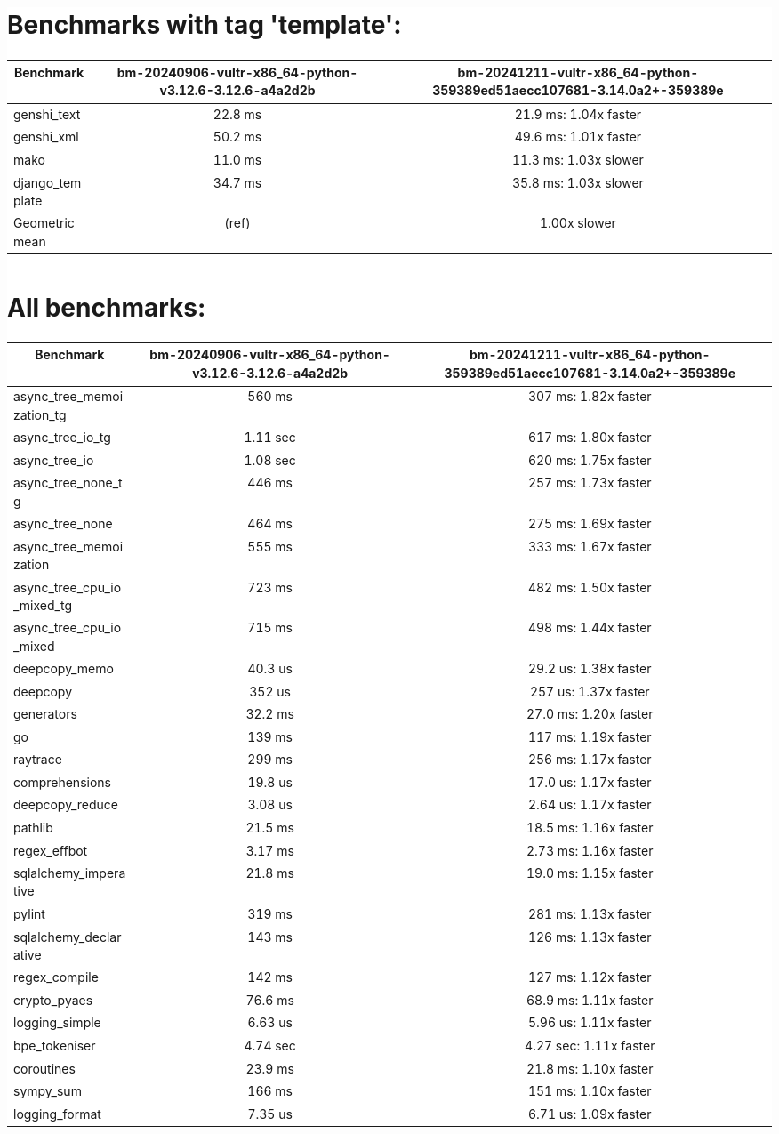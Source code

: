 Benchmarks with tag 'template':
===============================

| Benchmark       | bm-20240906-vultr-x86_64-python-v3.12.6-3.12.6-a4a2d2b | bm-20241211-vultr-x86_64-python-359389ed51aecc107681-3.14.0a2+-359389e |
|-----------------|:------------------------------------------------------:|:----------------------------------------------------------------------:|
| genshi_text     | 22.8 ms                                                | 21.9 ms: 1.04x faster                                                  |
| genshi_xml      | 50.2 ms                                                | 49.6 ms: 1.01x faster                                                  |
| mako            | 11.0 ms                                                | 11.3 ms: 1.03x slower                                                  |
| django_template | 34.7 ms                                                | 35.8 ms: 1.03x slower                                                  |
| Geometric mean  | (ref)                                                  | 1.00x slower                                                           |

All benchmarks:
===============

| Benchmark                  | bm-20240906-vultr-x86_64-python-v3.12.6-3.12.6-a4a2d2b | bm-20241211-vultr-x86_64-python-359389ed51aecc107681-3.14.0a2+-359389e |
|----------------------------|:------------------------------------------------------:|:----------------------------------------------------------------------:|
| async_tree_memoization_tg  | 560 ms                                                 | 307 ms: 1.82x faster                                                   |
| async_tree_io_tg           | 1.11 sec                                               | 617 ms: 1.80x faster                                                   |
| async_tree_io              | 1.08 sec                                               | 620 ms: 1.75x faster                                                   |
| async_tree_none_tg         | 446 ms                                                 | 257 ms: 1.73x faster                                                   |
| async_tree_none            | 464 ms                                                 | 275 ms: 1.69x faster                                                   |
| async_tree_memoization     | 555 ms                                                 | 333 ms: 1.67x faster                                                   |
| async_tree_cpu_io_mixed_tg | 723 ms                                                 | 482 ms: 1.50x faster                                                   |
| async_tree_cpu_io_mixed    | 715 ms                                                 | 498 ms: 1.44x faster                                                   |
| deepcopy_memo              | 40.3 us                                                | 29.2 us: 1.38x faster                                                  |
| deepcopy                   | 352 us                                                 | 257 us: 1.37x faster                                                   |
| generators                 | 32.2 ms                                                | 27.0 ms: 1.20x faster                                                  |
| go                         | 139 ms                                                 | 117 ms: 1.19x faster                                                   |
| raytrace                   | 299 ms                                                 | 256 ms: 1.17x faster                                                   |
| comprehensions             | 19.8 us                                                | 17.0 us: 1.17x faster                                                  |
| deepcopy_reduce            | 3.08 us                                                | 2.64 us: 1.17x faster                                                  |
| pathlib                    | 21.5 ms                                                | 18.5 ms: 1.16x faster                                                  |
| regex_effbot               | 3.17 ms                                                | 2.73 ms: 1.16x faster                                                  |
| sqlalchemy_imperative      | 21.8 ms                                                | 19.0 ms: 1.15x faster                                                  |
| pylint                     | 319 ms                                                 | 281 ms: 1.13x faster                                                   |
| sqlalchemy_declarative     | 143 ms                                                 | 126 ms: 1.13x faster                                                   |
| regex_compile              | 142 ms                                                 | 127 ms: 1.12x faster                                                   |
| crypto_pyaes               | 76.6 ms                                                | 68.9 ms: 1.11x faster                                                  |
| logging_simple             | 6.63 us                                                | 5.96 us: 1.11x faster                                                  |
| bpe_tokeniser              | 4.74 sec                                               | 4.27 sec: 1.11x faster                                                 |
| coroutines                 | 23.9 ms                                                | 21.8 ms: 1.10x faster                                                  |
| sympy_sum                  | 166 ms                                                 | 151 ms: 1.10x faster                                                   |
| logging_format             | 7.35 us                                                | 6.71 us: 1.09x faster                                                  |
